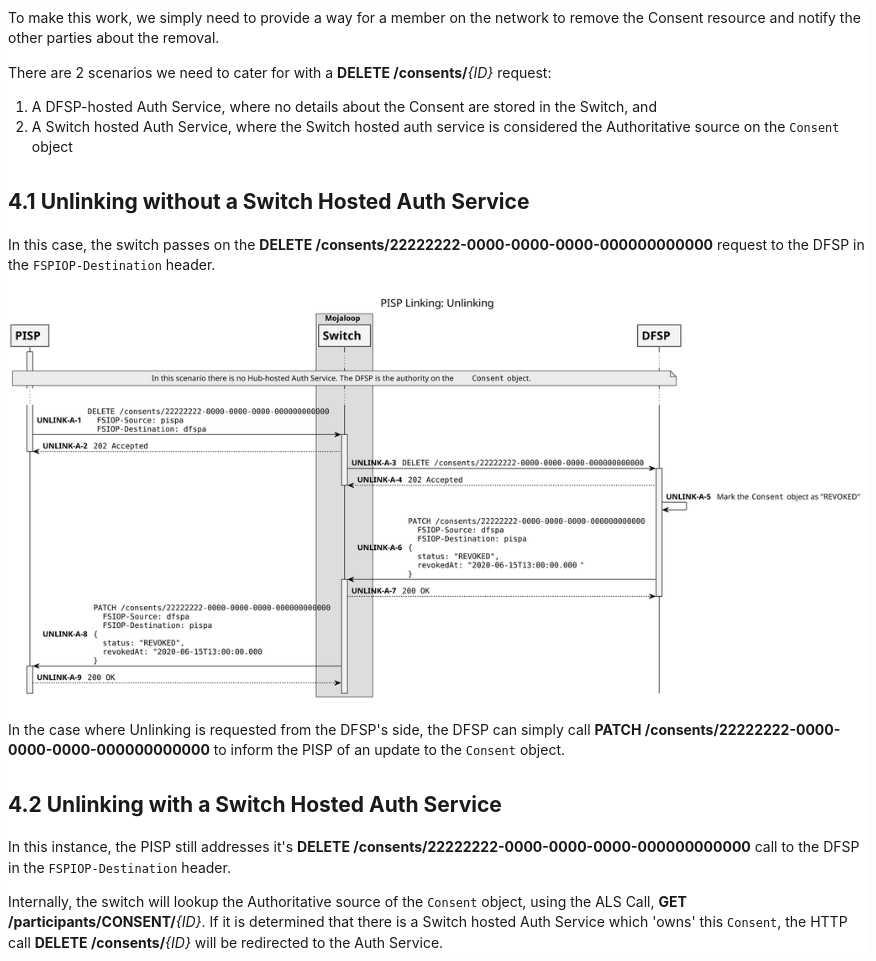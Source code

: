 To make this work, we simply need to provide a way for a member on the network
to remove the Consent resource and notify the other parties about the removal.


There are 2 scenarios we need to cater for with a **DELETE /consents/**_{ID}_ request:
1. A DFSP-hosted Auth Service, where no details about the Consent are stored in the Switch, and
2. A Switch hosted Auth Service, where the Switch hosted auth service is considered the Authoritative source on the `Consent` object


## 4.1 <a id='UnlinkingwithoutaSwitchHostedAuthService'></a>Unlinking without a Switch Hosted Auth Service
In this case, the switch passes on the **DELETE /consents/22222222-0000-0000-0000-000000000000** request to the DFSP in the `FSPIOP-Destination` header.

![Unlinking-DFSP-Hosted](./assets/diagrams/linking/6a-unlinking-dfsp-hosted.svg)

In the case where Unlinking is requested from the DFSP's side, the DFSP can
simply call **PATCH /consents/22222222-0000-0000-0000-000000000000** to inform the PISP of an update to the
`Consent` object.

## 4.2 <a id='UnlinkingwithaSwitchHostedAuthService'></a>Unlinking with a Switch Hosted Auth Service

In this instance, the PISP still addresses it's **DELETE /consents/22222222-0000-0000-0000-000000000000** call to the
DFSP in the `FSPIOP-Destination` header.

Internally, the switch will lookup the Authoritative source of the `Consent` object,
using the ALS Call, **GET /participants/CONSENT/**_{ID}_. If it is determined that there
is a Switch hosted Auth Service which 'owns' this `Consent`, the HTTP call **DELETE /consents/**_{ID}_
will be redirected to the Auth Service.
